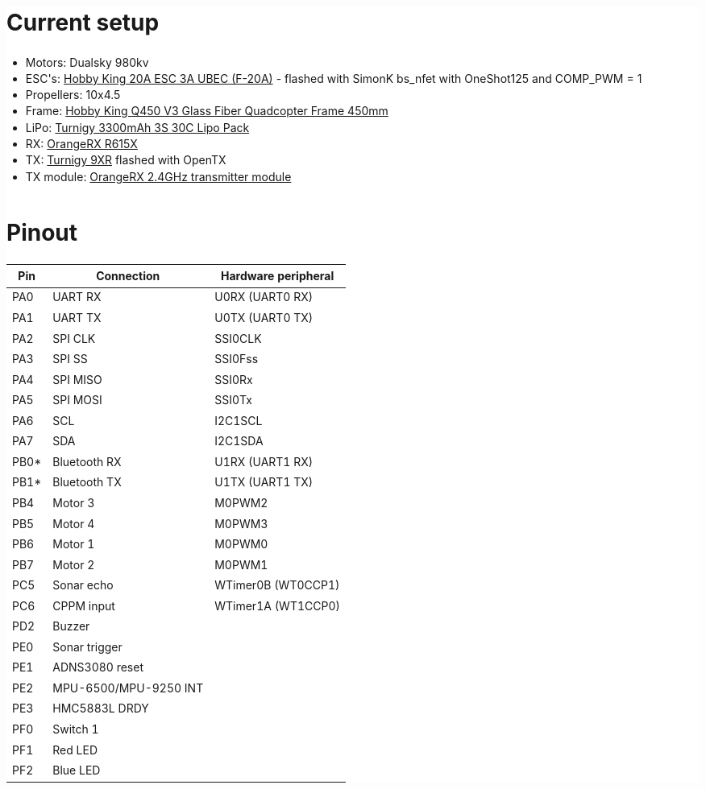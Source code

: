 # Current setup

* Motors: Dualsky 980kv
* ESC's: [Hobby King 20A ESC 3A UBEC (F-20A)](http://hobbyking.com/hobbyking/store/uh_viewItem.asp?idProduct=37253) - flashed with SimonK bs_nfet with OneShot125 and COMP_PWM = 1
* Propellers: 10x4.5
* Frame: [Hobby King Q450 V3 Glass Fiber Quadcopter Frame 450mm](http://hobbyking.com/hobbyking/store/__49725__Q450_V3_Glass_Fiber_Quadcopter_Frame_450mm_Integrated_PCB_Version.html)
* LiPo: [Turnigy 3300mAh 3S 30C Lipo Pack](http://hobbyking.com/hobbyking/store/uh_viewItem.asp?idProduct=35870)
* RX: [OrangeRX R615X](http://www.hobbyking.com/hobbyking/store/__46632__OrangeRx_R615X_Spektrum_JR_DSM2_DSMX_Compatible_6Ch_2_4GHz_Receiver_w_CPPM.html)
* TX: [Turnigy 9XR](http://www.hobbyking.com/hobbyking/store/__31544__Turnigy_9XR_Transmitter_Mode_2_No_Module_.html) flashed with OpenTX
* TX module: [OrangeRX 2.4GHz transmitter module](http://hobbyking.com/hobbyking/store/__24656__OrangeRX_DSMX_DSM2_2_4Ghz_Transmitter_Module_JR_Turnigy_compatible_.html)

# Pinout

| Pin  |        Connection       |   Hardware peripheral   |
|------|-------------------------|-------------------------|
| PA0  |         UART RX         |     U0RX (UART0 RX)     |
| PA1  |         UART TX         |     U0TX (UART0 TX)     |
| PA2  |         SPI CLK         |         SSI0CLK         |
| PA3  |         SPI SS          |         SSI0Fss         |
| PA4  |         SPI MISO        |         SSI0Rx          |
| PA5  |         SPI MOSI        |         SSI0Tx          |
| PA6  |           SCL           |         I2C1SCL         |
| PA7  |           SDA           |         I2C1SDA         |
| PB0* |       Bluetooth RX      |     U1RX (UART1 RX)     |
| PB1* |       Bluetooth TX      |     U1TX (UART1 TX)     |
| PB4  |         Motor 3         |         M0PWM2          |
| PB5  |         Motor 4         |         M0PWM3          |
| PB6  |         Motor 1         |         M0PWM0          |
| PB7  |         Motor 2         |         M0PWM1          |
| PC5  |        Sonar echo       |   WTimer0B (WT0CCP1)    |
| PC6  |        CPPM input       |   WTimer1A (WT1CCP0)    |
| PD2  |          Buzzer         |                         |
| PE0  |       Sonar trigger     |                         |
| PE1  |      ADNS3080 reset     |                         |
| PE2  |  MPU-6500/MPU-9250 INT  |                         |
| PE3  |       HMC5883L DRDY     |                         |
| PF0  |         Switch 1        |                         |
| PF1  |         Red LED         |                         |
| PF2  |        Blue LED         |                         |